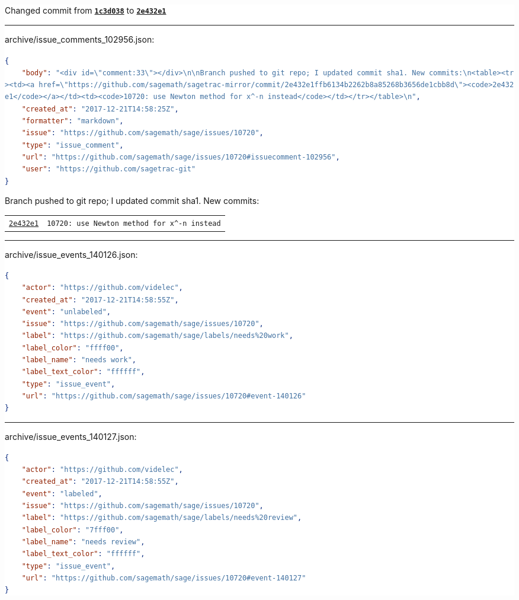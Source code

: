 Changed commit from **[`1c3d038`](https://github.com/sagemath/sagetrac-mirror/commit/1c3d0388dd2b193a07bcf6a13d6cd7b8fd445160)** to **[`2e432e1`](https://github.com/sagemath/sagetrac-mirror/commit/2e432e1ffb6134b2262b8a85268b3656de1cbb8d)**



---

archive/issue_comments_102956.json:
```json
{
    "body": "<div id=\"comment:33\"></div>\n\nBranch pushed to git repo; I updated commit sha1. New commits:\n<table><tr><td><a href=\"https://github.com/sagemath/sagetrac-mirror/commit/2e432e1ffb6134b2262b8a85268b3656de1cbb8d\"><code>2e432e1</code></a></td><td><code>10720: use Newton method for x^-n instead</code></td></tr></table>\n",
    "created_at": "2017-12-21T14:58:25Z",
    "formatter": "markdown",
    "issue": "https://github.com/sagemath/sage/issues/10720",
    "type": "issue_comment",
    "url": "https://github.com/sagemath/sage/issues/10720#issuecomment-102956",
    "user": "https://github.com/sagetrac-git"
}
```

<div id="comment:33"></div>

Branch pushed to git repo; I updated commit sha1. New commits:
<table><tr><td><a href="https://github.com/sagemath/sagetrac-mirror/commit/2e432e1ffb6134b2262b8a85268b3656de1cbb8d"><code>2e432e1</code></a></td><td><code>10720: use Newton method for x^-n instead</code></td></tr></table>




---

archive/issue_events_140126.json:
```json
{
    "actor": "https://github.com/videlec",
    "created_at": "2017-12-21T14:58:55Z",
    "event": "unlabeled",
    "issue": "https://github.com/sagemath/sage/issues/10720",
    "label": "https://github.com/sagemath/sage/labels/needs%20work",
    "label_color": "ffff00",
    "label_name": "needs work",
    "label_text_color": "ffffff",
    "type": "issue_event",
    "url": "https://github.com/sagemath/sage/issues/10720#event-140126"
}
```



---

archive/issue_events_140127.json:
```json
{
    "actor": "https://github.com/videlec",
    "created_at": "2017-12-21T14:58:55Z",
    "event": "labeled",
    "issue": "https://github.com/sagemath/sage/issues/10720",
    "label": "https://github.com/sagemath/sage/labels/needs%20review",
    "label_color": "7fff00",
    "label_name": "needs review",
    "label_text_color": "ffffff",
    "type": "issue_event",
    "url": "https://github.com/sagemath/sage/issues/10720#event-140127"
}
```